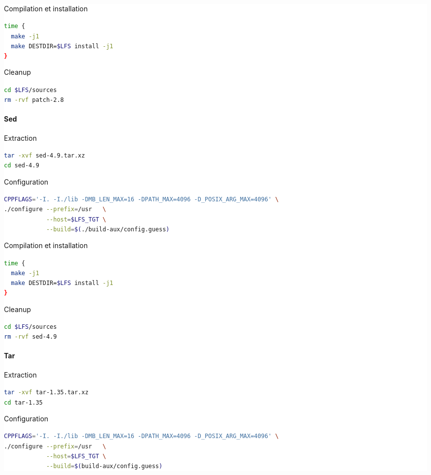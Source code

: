 Compilation et installation
```bash
time {
  make -j1
  make DESTDIR=$LFS install -j1
}
```

Cleanup
```bash
cd $LFS/sources
rm -rvf patch-2.8
```

#### Sed

Extraction
```bash
tar -xvf sed-4.9.tar.xz
cd sed-4.9
```

Configuration
```bash
CPPFLAGS='-I. -I./lib -DMB_LEN_MAX=16 -DPATH_MAX=4096 -D_POSIX_ARG_MAX=4096' \
./configure --prefix=/usr   \
            --host=$LFS_TGT \
            --build=$(./build-aux/config.guess)
```

Compilation et installation
```bash
time {
  make -j1
  make DESTDIR=$LFS install -j1
}
```

Cleanup
```bash
cd $LFS/sources
rm -rvf sed-4.9
```

#### Tar

Extraction
```bash
tar -xvf tar-1.35.tar.xz
cd tar-1.35
```

Configuration
```bash
CPPFLAGS='-I. -I./lib -DMB_LEN_MAX=16 -DPATH_MAX=4096 -D_POSIX_ARG_MAX=4096' \
./configure --prefix=/usr   \
            --host=$LFS_TGT \
            --build=$(build-aux/config.guess)
```
